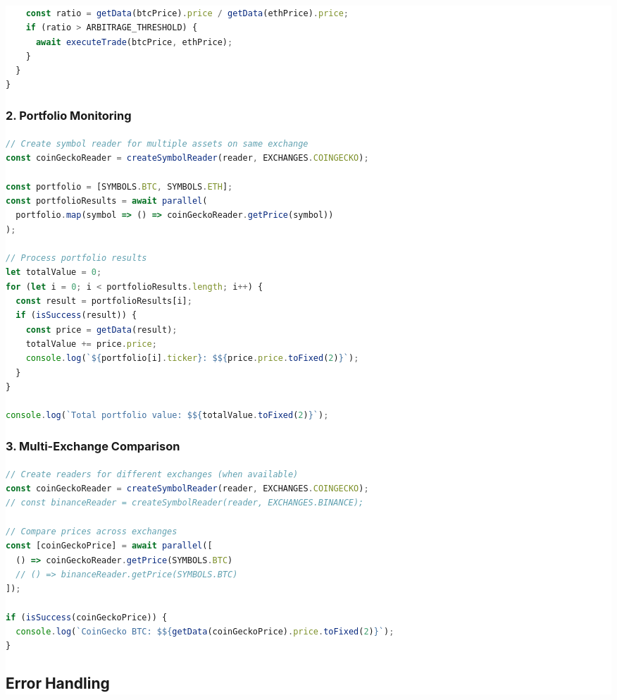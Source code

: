 ```typescript
    const ratio = getData(btcPrice).price / getData(ethPrice).price;
    if (ratio > ARBITRAGE_THRESHOLD) {
      await executeTrade(btcPrice, ethPrice);
    }
  }
}
```

### 2. Portfolio Monitoring

```typescript
// Create symbol reader for multiple assets on same exchange
const coinGeckoReader = createSymbolReader(reader, EXCHANGES.COINGECKO);

const portfolio = [SYMBOLS.BTC, SYMBOLS.ETH];
const portfolioResults = await parallel(
  portfolio.map(symbol => () => coinGeckoReader.getPrice(symbol))
);

// Process portfolio results
let totalValue = 0;
for (let i = 0; i < portfolioResults.length; i++) {
  const result = portfolioResults[i];
  if (isSuccess(result)) {
    const price = getData(result);
    totalValue += price.price;
    console.log(`${portfolio[i].ticker}: $${price.price.toFixed(2)}`);
  }
}

console.log(`Total portfolio value: $${totalValue.toFixed(2)}`);
```

### 3. Multi-Exchange Comparison

```typescript
// Create readers for different exchanges (when available)
const coinGeckoReader = createSymbolReader(reader, EXCHANGES.COINGECKO);
// const binanceReader = createSymbolReader(reader, EXCHANGES.BINANCE);

// Compare prices across exchanges
const [coinGeckoPrice] = await parallel([
  () => coinGeckoReader.getPrice(SYMBOLS.BTC)
  // () => binanceReader.getPrice(SYMBOLS.BTC)
]);

if (isSuccess(coinGeckoPrice)) {
  console.log(`CoinGecko BTC: $${getData(coinGeckoPrice).price.toFixed(2)}`);
}
```

## Error Handling
